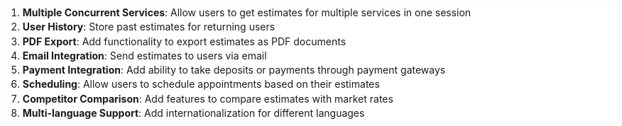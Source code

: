 1. **Multiple Concurrent Services**: Allow users to get estimates for multiple services in one session
2. **User History**: Store past estimates for returning users
3. **PDF Export**: Add functionality to export estimates as PDF documents
4. **Email Integration**: Send estimates to users via email
5. **Payment Integration**: Add ability to take deposits or payments through payment gateways
6. **Scheduling**: Allow users to schedule appointments based on their estimates
7. **Competitor Comparison**: Add features to compare estimates with market rates
8. **Multi-language Support**: Add internationalization for different languages
